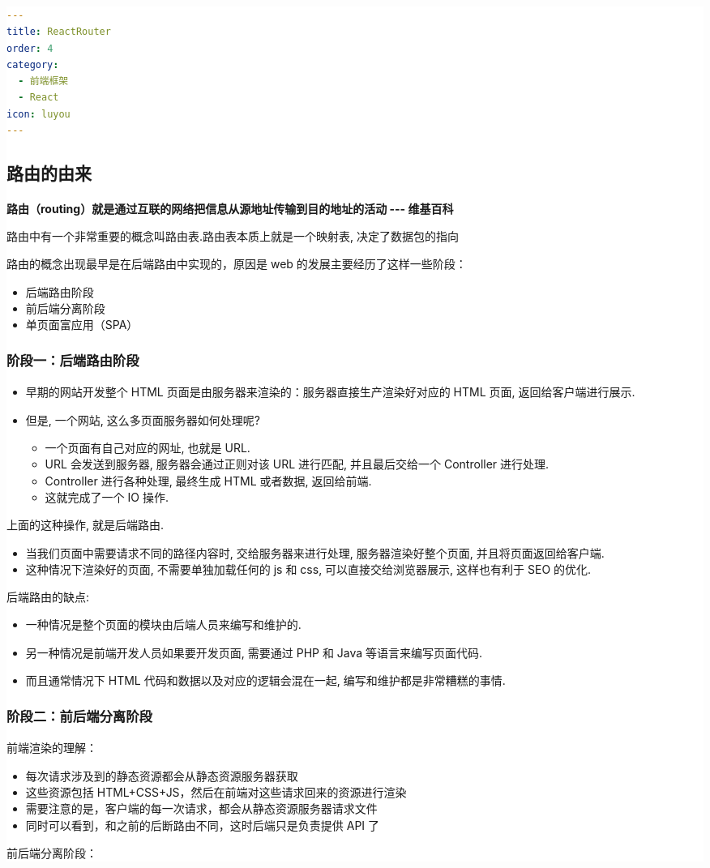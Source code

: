 ```yaml
---
title: ReactRouter
order: 4
category:
  - 前端框架
  - React
icon: luyou
---
```


## 路由的由来

**路由（routing）就是通过互联的网络把信息从源地址传输到目的地址的活动 --- 维基百科**

路由中有一个非常重要的概念叫路由表.路由表本质上就是一个映射表, 决定了数据包的指向

路由的概念出现最早是在后端路由中实现的，原因是 web 的发展主要经历了这样一些阶段：

- 后端路由阶段
- 前后端分离阶段
- 单页面富应用（SPA）

### 阶段一：后端路由阶段

- 早期的网站开发整个 HTML 页面是由服务器来渲染的：服务器直接生产渲染好对应的 HTML 页面, 返回给客户端进行展示.

- 但是, 一个网站, 这么多页面服务器如何处理呢?
  - 一个页面有自己对应的网址, 也就是 URL.
  - URL 会发送到服务器, 服务器会通过正则对该 URL 进行匹配, 并且最后交给一个 Controller 进行处理.
  - Controller 进行各种处理, 最终生成 HTML 或者数据, 返回给前端.
  - 这就完成了一个 IO 操作.

上面的这种操作, 就是后端路由.

- 当我们页面中需要请求不同的路径内容时, 交给服务器来进行处理, 服务器渲染好整个页面, 并且将页面返回给客户端.
- 这种情况下渲染好的页面, 不需要单独加载任何的 js 和 css, 可以直接交给浏览器展示, 这样也有利于 SEO 的优化.

后端路由的缺点:

- 一种情况是整个页面的模块由后端人员来编写和维护的.

- 另一种情况是前端开发人员如果要开发页面, 需要通过 PHP 和 Java 等语言来编写页面代码.

- 而且通常情况下 HTML 代码和数据以及对应的逻辑会混在一起, 编写和维护都是非常糟糕的事情.

### 阶段二：前后端分离阶段

前端渲染的理解：

- 每次请求涉及到的静态资源都会从静态资源服务器获取
- 这些资源包括 HTML+CSS+JS，然后在前端对这些请求回来的资源进行渲染
- 需要注意的是，客户端的每一次请求，都会从静态资源服务器请求文件
- 同时可以看到，和之前的后断路由不同，这时后端只是负责提供 API 了

前后端分离阶段：
